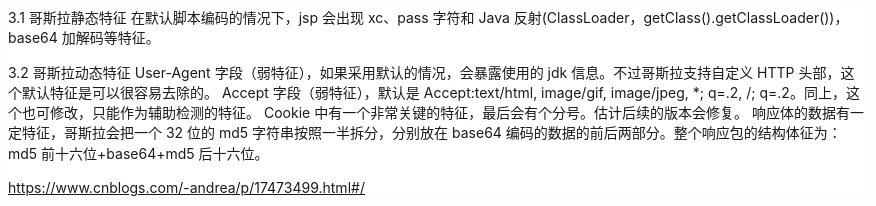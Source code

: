 3.1 哥斯拉静态特征
在默认脚本编码的情况下，jsp 会出现 xc、pass 字符和 Java 反射(ClassLoader，getClass().getClassLoader())，base64 加解码等特征。

3.2 哥斯拉动态特征
User-Agent 字段（弱特征），如果采用默认的情况，会暴露使用的 jdk 信息。不过哥斯拉支持自定义 HTTP 头部，这个默认特征是可以很容易去除的。
Accept 字段（弱特征），默认是 Accept:text/html, image/gif, image/jpeg, \*; q=.2, /; q=.2。同上，这个也可修改，只能作为辅助检测的特征。
Cookie 中有一个非常关键的特征，最后会有个分号。估计后续的版本会修复。
响应体的数据有一定特征，哥斯拉会把一个 32 位的 md5 字符串按照一半拆分，分别放在 base64 编码的数据的前后两部分。整个响应包的结构体征为：md5 前十六位+base64+md5 后十六位。

https://www.cnblogs.com/-andrea/p/17473499.html#/